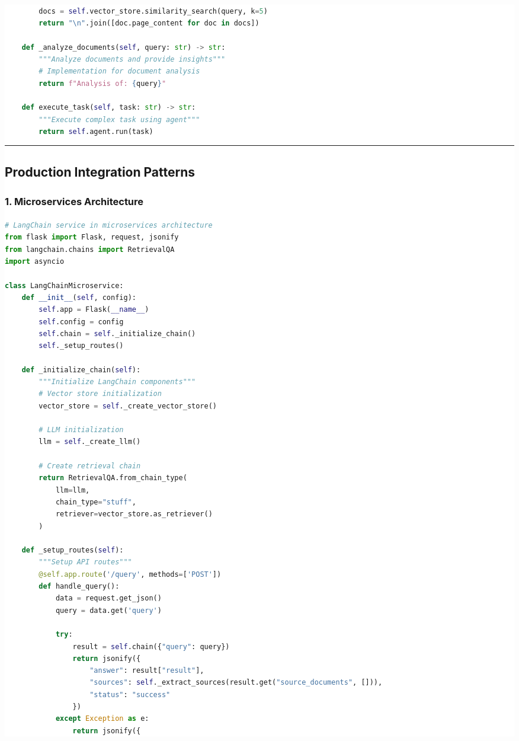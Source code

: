 ```python
        docs = self.vector_store.similarity_search(query, k=5)
        return "\n".join([doc.page_content for doc in docs])
    
    def _analyze_documents(self, query: str) -> str:
        """Analyze documents and provide insights"""
        # Implementation for document analysis
        return f"Analysis of: {query}"
    
    def execute_task(self, task: str) -> str:
        """Execute complex task using agent"""
        return self.agent.run(task)
```

---

## Production Integration Patterns

### 1. Microservices Architecture

```python
# LangChain service in microservices architecture
from flask import Flask, request, jsonify
from langchain.chains import RetrievalQA
import asyncio

class LangChainMicroservice:
    def __init__(self, config):
        self.app = Flask(__name__)
        self.config = config
        self.chain = self._initialize_chain()
        self._setup_routes()
    
    def _initialize_chain(self):
        """Initialize LangChain components"""
        # Vector store initialization
        vector_store = self._create_vector_store()
        
        # LLM initialization
        llm = self._create_llm()
        
        # Create retrieval chain
        return RetrievalQA.from_chain_type(
            llm=llm,
            chain_type="stuff",
            retriever=vector_store.as_retriever()
        )
    
    def _setup_routes(self):
        """Setup API routes"""
        @self.app.route('/query', methods=['POST'])
        def handle_query():
            data = request.get_json()
            query = data.get('query')
            
            try:
                result = self.chain({"query": query})
                return jsonify({
                    "answer": result["result"],
                    "sources": self._extract_sources(result.get("source_documents", [])),
                    "status": "success"
                })
            except Exception as e:
                return jsonify({
```